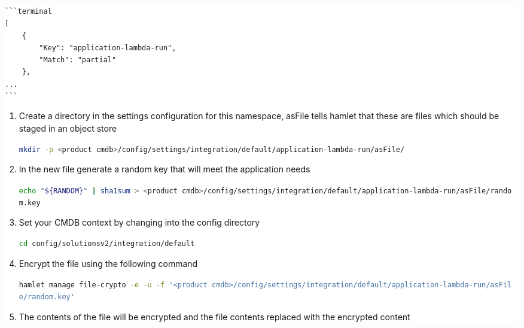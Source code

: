     ```terminal
    [
        {
            "Key": "application-lambda-run",
            "Match": "partial"
        },
    ...
    ```

1. Create a directory in the settings configuration for this namespace, asFile tells hamlet that these are files which should be staged in an object store

    ```bash
    mkdir -p <product cmdb>/config/settings/integration/default/application-lambda-run/asFile/
    ```

1. In the new file generate a random key that will meet the application needs

    ```bash
    echo "${RANDOM}" | sha1sum > <product cmdb>/config/settings/integration/default/application-lambda-run/asFile/random.key
    ```

1. Set your CMDB context by changing into the config directory

    ```bash
    cd config/solutionsv2/integration/default
    ```

1. Encrypt the file using the following command

    ```bash
    hamlet manage file-crypto -e -u -f '<product cmdb>/config/settings/integration/default/application-lambda-run/asFile/random.key'
    ```

1. The contents of the file will be encrypted and the file contents replaced with the encrypted content
